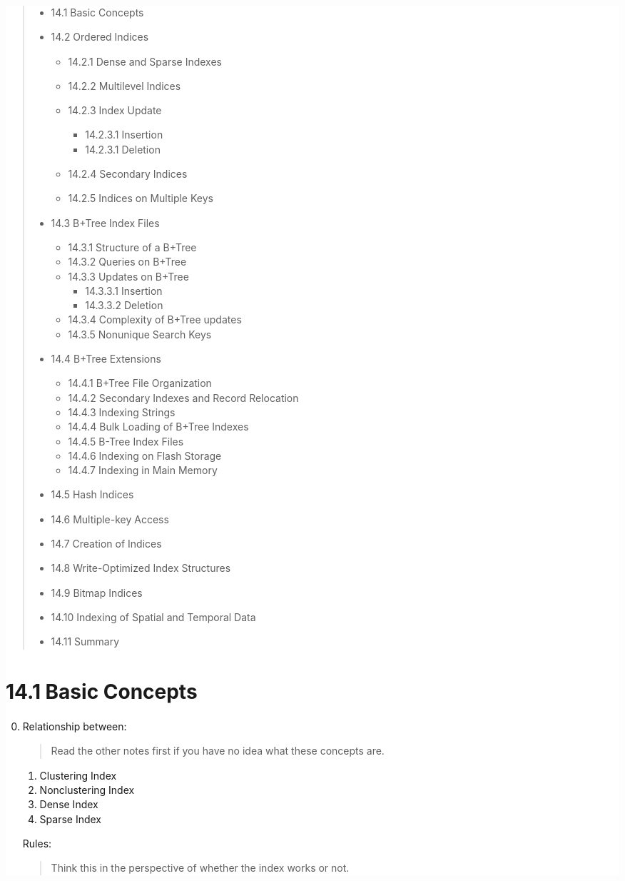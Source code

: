 > * 14.1 Basic Concepts
>
> * 14.2 Ordered Indices
>   * 14.2.1 Dense and Sparse Indexes
>   * 14.2.2 Multilevel Indices
>   * 14.2.3 Index Update 
>     * 14.2.3.1 Insertion
>     * 14.2.3.1 Deletion
>
>   * 14.2.4 Secondary Indices
>   * 14.2.5 Indices on Multiple Keys
>
> * 14.3 B+Tree Index Files
>   * 14.3.1 Structure of a B+Tree
>   * 14.3.2 Queries on B+Tree
>   * 14.3.3 Updates on B+Tree
>     * 14.3.3.1 Insertion
>     * 14.3.3.2 Deletion
>   * 14.3.4 Complexity of B+Tree updates
>   * 14.3.5 Nonunique Search Keys
>
> * 14.4 B+Tree Extensions
>   * 14.4.1 B+Tree File Organization
>   * 14.4.2 Secondary Indexes and Record Relocation
>   * 14.4.3 Indexing Strings
>   * 14.4.4 Bulk Loading of B+Tree Indexes
>   * 14.4.5 B-Tree Index Files
>   * 14.4.6 Indexing on Flash Storage
>   * 14.4.7 Indexing in Main Memory
>
> * 14.5 Hash Indices
> * 14.6 Multiple-key Access
> * 14.7 Creation of Indices
> * 14.8 Write-Optimized Index Structures
> * 14.9 Bitmap Indices
> * 14.10 Indexing of Spatial and Temporal Data
> * 14.11 Summary


# 14.1 Basic Concepts

0. Relationship between:
   
   > Read the other notes first if you have no idea what these concepts are.

   1. Clustering Index
   2. Nonclustering Index
   3. Dense Index
   4. Sparse Index

   Rules:

   > Think this in the perspective of whether the index works or not.
